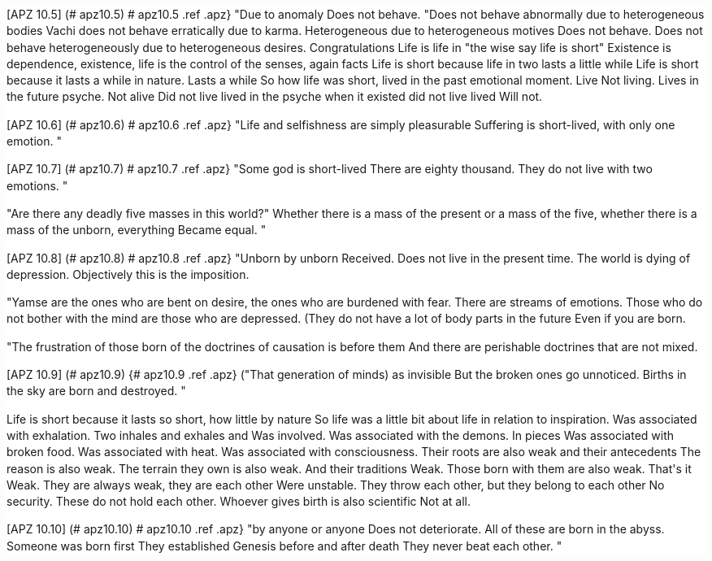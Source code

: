 [APZ 10.5] (# apz10.5) # apz10.5 .ref .apz} "Due to anomaly
Does not behave. "Does not behave abnormally due to heterogeneous bodies
Vachi does not behave erratically due to karma. Heterogeneous due to heterogeneous motives
Does not behave. Does not behave heterogeneously due to heterogeneous desires. Congratulations
Life is life in "the wise say life is short"
Existence is dependence, existence, life is the control of the senses, again facts
Life is short because life in two lasts a little while
Life is short because it lasts a while in nature. Lasts a while
So how life was short, lived in the past emotional moment. Live
Not living. Lives in the future psyche. Not alive
Did not live lived in the psyche when it existed did not live lived
Will not.

[APZ 10.6] (# apz10.6) # apz10.6 .ref .apz} "Life and selfishness are simply pleasurable
Suffering is short-lived, with only one emotion. "

[APZ 10.7] (# apz10.7) # apz10.7 .ref .apz} "Some god is short-lived
There are eighty thousand. They do not live with two emotions. "

"Are there any deadly five masses in this world?"
Whether there is a mass of the present or a mass of the five, whether there is a mass of the unborn, everything
Became equal. "

[APZ 10.8] (# apz10.8) # apz10.8 .ref .apz} "Unborn by unborn
Received. Does not live in the present time. The world is dying of depression.
Objectively this is the imposition.

"Yamse are the ones who are bent on desire, the ones who are burdened with fear.
There are streams of emotions. Those who do not bother with the mind are those who are depressed.
(They do not have a lot of body parts in the future
Even if you are born.

"The frustration of those born of the doctrines of causation is before them
And there are perishable doctrines that are not mixed.

[APZ 10.9] (# apz10.9) {# apz10.9 .ref .apz} ("That generation of minds) as invisible
But the broken ones go unnoticed. Births in the sky are born and destroyed. "

Life is short because it lasts so short, how little by nature
So life was a little bit about life in relation to inspiration.
Was associated with exhalation. Two inhales and exhales and
Was involved. Was associated with the demons. In pieces
Was associated with broken food. Was associated with heat.
Was associated with consciousness. Their roots are also weak and their antecedents
The reason is also weak. The terrain they own is also weak. And their traditions
Weak. Those born with them are also weak. That's it
Weak. They are always weak, they are each other
Were unstable. They throw each other, but they belong to each other
No security. These do not hold each other. Whoever gives birth is also scientific
Not at all.

[APZ 10.10] (# apz10.10) # apz10.10 .ref .apz} "by anyone or anyone
Does not deteriorate. All of these are born in the abyss. Someone was born first
They established Genesis before and after death
They never beat each other. "

